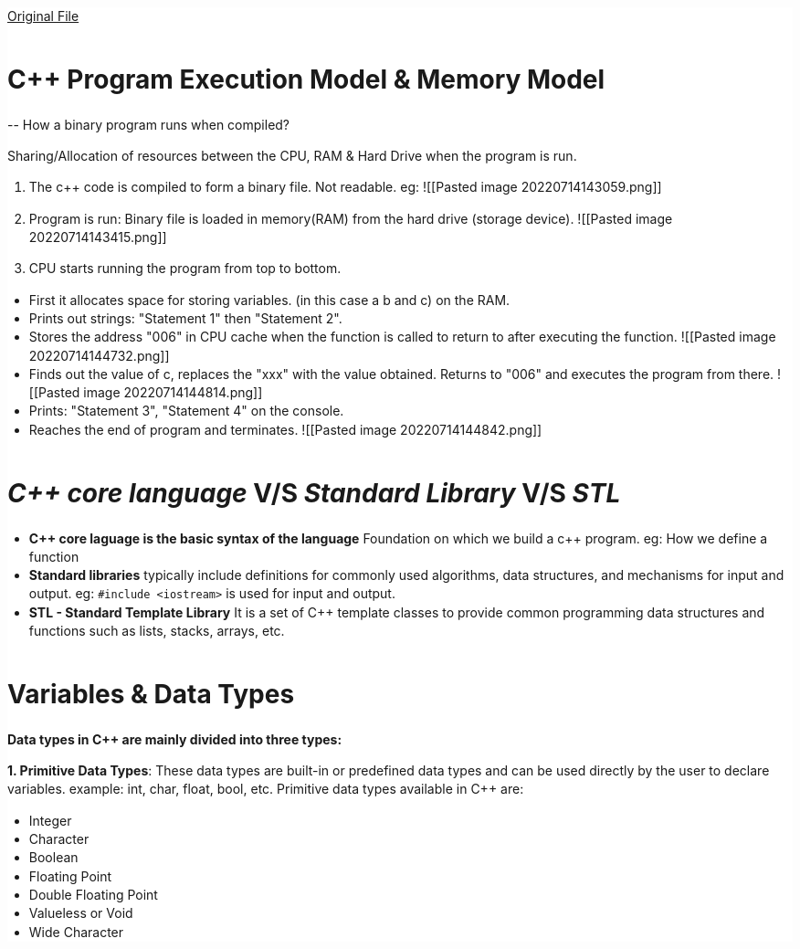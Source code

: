 [Original File](./4.IP-OP/main.cpp)


# C++ Program Execution Model & Memory Model
-- How a binary program runs when compiled?

Sharing/Allocation of resources between the CPU, RAM & Hard Drive when the program is run.

1. The c++ code is compiled to form a binary file. Not readable.
	eg: ![[Pasted image 20220714143059.png]]
2. Program is run:
	Binary file is loaded in memory(RAM) from the hard drive (storage device).
	![[Pasted image 20220714143415.png]]

3. CPU starts running the program from top to bottom.
* First it allocates space for storing variables. (in this case a b and c) on the RAM.
* Prints out strings: "Statement 1" then "Statement 2".
* Stores the address "006" in CPU cache when the function is called to return to after executing the function.
![[Pasted image 20220714144732.png]]
* Finds out the value of c, replaces the "xxx" with the value obtained. Returns to "006" and executes the program from there.
![[Pasted image 20220714144814.png]]
* Prints:  "Statement 3", "Statement 4" on the console.
* Reaches the end of program and terminates.
![[Pasted image 20220714144842.png]]

# *C++ core language* V/S *Standard Library* V/S *STL*
* **C++ core laguage is the basic syntax of the language**
	Foundation on which we build a c++ program. 
     eg: How we define a function
* **Standard libraries** typically include definitions for commonly used algorithms, data structures, and mechanisms for input and output.
	eg: ` #include <iostream> ` is used for input and output.
* **STL - Standard Template Library**
	It is a set of C++ template classes to provide common programming data structures and functions such as lists, stacks, arrays, etc.


# Variables & Data Types
**Data types in C++ are mainly divided into three types:** 

**1. Primitive Data Types**: These data types are built-in or predefined data types and can be used directly by the user to declare variables. example: int, char, float, bool, etc. Primitive data types available in C++ are: 

-   Integer
-   Character
-   Boolean
-   Floating Point
-   Double Floating Point
-   Valueless or Void
-   Wide Character
